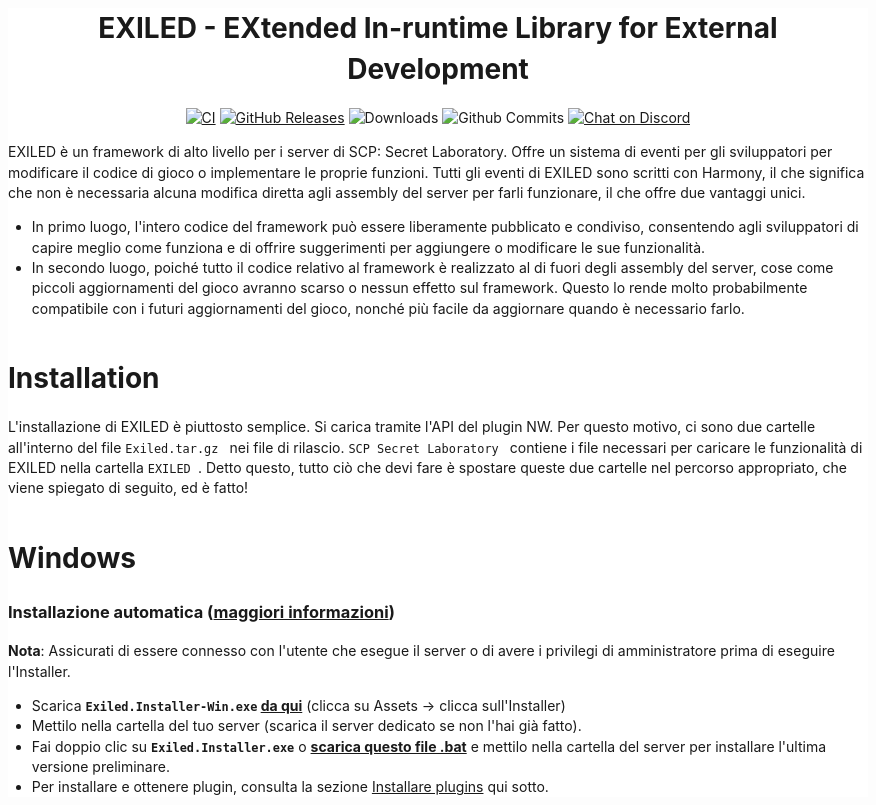 <h1 align="center">EXILED - EXtended In-runtime Library for External Development</h1>
<div align="center">
    
[<img src="https://img.shields.io/github/actions/workflow/status/ExSLMod-Team/EXILED/main.yml?style=for-the-badge&logo=githubactions&label=build" alt="CI"/>](https://github.com/ExSLMod-Team/EXILED/actions/workflows/main.yml/badge.svg?branch=master)
<a href="https://github.com/ExSLMod-Team/EXILED/releases"><img src="https://img.shields.io/github/v/release/ExSLMod-Team/EXILED?display_name=tag&style=for-the-badge&logo=gitbook&label=Release" href="https://github.com/ExSLMod-Team/EXILED/releases" alt="GitHub Releases"></a>
<img src="https://img.shields.io/github/downloads/ExSLMod-Team/EXILED/total?style=for-the-badge&logo=github" alt="Downloads">
![Github Commits](https://img.shields.io/github/commit-activity/w/ExSLMod-Team/EXILED/apis-rework?style=for-the-badge&logo=git)
<a href="https://discord.gg/PyUkWTg">
    <img src="https://img.shields.io/discord/656673194693885975?style=for-the-badge&logo=discord" alt="Chat on Discord">
</a>    

</div>


EXILED è un framework di alto livello per i server di SCP: Secret Laboratory. Offre un sistema di eventi per gli sviluppatori per modificare il codice di gioco o implementare le proprie funzioni.
Tutti gli eventi di EXILED sono scritti con Harmony, il che significa che non è necessaria alcuna modifica diretta agli assembly del server per farli funzionare, il che offre due vantaggi unici.

  - In primo luogo, l'intero codice del framework può essere liberamente pubblicato e condiviso, consentendo agli sviluppatori di capire meglio come funziona e di offrire suggerimenti per aggiungere o modificare le sue funzionalità.
  - In secondo luogo, poiché tutto il codice relativo al framework è realizzato al di fuori degli assembly del server, cose come piccoli aggiornamenti del gioco avranno scarso o nessun effetto sul framework. Questo lo rende molto probabilmente compatibile con i futuri aggiornamenti del gioco, nonché più facile da aggiornare quando è necessario farlo.

# Installation
L'installazione di EXILED è piuttosto semplice. Si carica tramite l'API del plugin NW. Per questo motivo, ci sono due cartelle all'interno del file  ``Exiled.tar.gz `` nei file di rilascio.  ``SCP Secret Laboratory `` contiene i file necessari per caricare le funzionalità di EXILED nella cartella  ``EXILED ``. Detto questo, tutto ciò che devi fare è spostare queste due cartelle nel percorso appropriato, che viene spiegato di seguito, ed è fatto!

# Windows
### Installazione automatica ([maggiori informazioni](https://github.com/ExSLMod-Team/EXILED/blob/master/EXILED/Exiled.Installer/README.md))
**Nota**: Assicurati di essere connesso con l'utente che esegue il server o di avere i privilegi di amministratore prima di eseguire l'Installer.

  - Scarica **`Exiled.Installer-Win.exe` [da qui](https://github.com/ExSLMod-Team/EXILED/releases)** (clicca su Assets -> clicca sull'Installer)
  - Mettilo nella cartella del tuo server (scarica il server dedicato se non l'hai già fatto).
  - Fai doppio clic su **`Exiled.Installer.exe`** o **[scarica questo file .bat](https://www.dropbox.com/scl/fi/7yh0r3q0vdn6ic4rhuu3l/install-prerelease.bat?rlkey=99fwjbwy1xg61qgtak0qzb9rd&st=8xs4xks8&dl=1)** e mettilo nella cartella del server per installare l'ultima versione preliminare.
  - Per installare e ottenere plugin, consulta la sezione [Installare plugins](#installazione-plugins) qui sotto.

